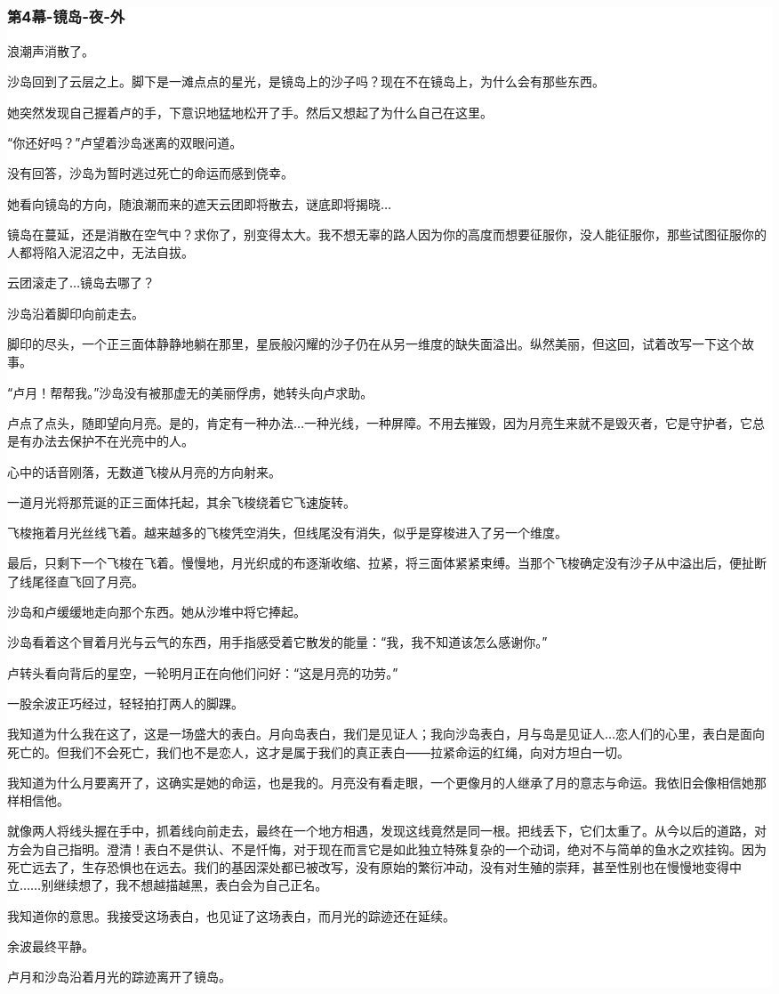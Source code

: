 ### 第4幕-镜岛-夜-外

浪潮声消散了。

沙岛回到了云层之上。脚下是一滩点点的星光，是镜岛上的沙子吗？现在不在镜岛上，为什么会有那些东西。

她突然发现自己握着卢的手，下意识地猛地松开了手。然后又想起了为什么自己在这里。

“你还好吗？”卢望着沙岛迷离的双眼问道。

没有回答，沙岛为暂时逃过死亡的命运而感到侥幸。

她看向镜岛的方向，随浪潮而来的遮天云团即将散去，谜底即将揭晓…

镜岛在蔓延，还是消散在空气中？求你了，别变得太大。我不想无辜的路人因为你的高度而想要征服你，没人能征服你，那些试图征服你的人都将陷入泥沼之中，无法自拔。

云团滚走了…镜岛去哪了？

沙岛沿着脚印向前走去。

脚印的尽头，一个正三面体静静地躺在那里，星辰般闪耀的沙子仍在从另一维度的缺失面溢出。纵然美丽，但这回，试着改写一下这个故事。

“卢月！帮帮我。”沙岛没有被那虚无的美丽俘虏，她转头向卢求助。

卢点了点头，随即望向月亮。是的，肯定有一种办法…一种光线，一种屏障。不用去摧毁，因为月亮生来就不是毁灭者，它是守护者，它总是有办法去保护不在光亮中的人。

心中的话音刚落，无数道飞梭从月亮的方向射来。

一道月光将那荒诞的正三面体托起，其余飞梭绕着它飞速旋转。

飞梭拖着月光丝线飞着。越来越多的飞梭凭空消失，但线尾没有消失，似乎是穿梭进入了另一个维度。

最后，只剩下一个飞梭在飞着。慢慢地，月光织成的布逐渐收缩、拉紧，将三面体紧紧束缚。当那个飞梭确定没有沙子从中溢出后，便扯断了线尾径直飞回了月亮。

沙岛和卢缓缓地走向那个东西。她从沙堆中将它捧起。

沙岛看着这个冒着月光与云气的东西，用手指感受着它散发的能量：“我，我不知道该怎么感谢你。”

卢转头看向背后的星空，一轮明月正在向他们问好：“这是月亮的功劳。”

一股余波正巧经过，轻轻拍打两人的脚踝。

我知道为什么我在这了，这是一场盛大的表白。月向岛表白，我们是见证人；我向沙岛表白，月与岛是见证人…恋人们的心里，表白是面向死亡的。但我们不会死亡，我们也不是恋人，这才是属于我们的真正表白——拉紧命运的红绳，向对方坦白一切。

我知道为什么月要离开了，这确实是她的命运，也是我的。月亮没有看走眼，一个更像月的人继承了月的意志与命运。我依旧会像相信她那样相信他。

就像两人将线头握在手中，抓着线向前走去，最终在一个地方相遇，发现这线竟然是同一根。把线丢下，它们太重了。从今以后的道路，对方会为自己指明。澄清！表白不是供认、不是忏悔，对于现在而言它是如此独立特殊复杂的一个动词，绝对不与简单的鱼水之欢挂钩。因为死亡远去了，生存恐惧也在远去。我们的基因深处都已被改写，没有原始的繁衍冲动，没有对生殖的崇拜，甚至性别也在慢慢地变得中立……别继续想了，我不想越描越黑，表白会为自己正名。

我知道你的意思。我接受这场表白，也见证了这场表白，而月光的踪迹还在延续。

余波最终平静。

卢月和沙岛沿着月光的踪迹离开了镜岛。
